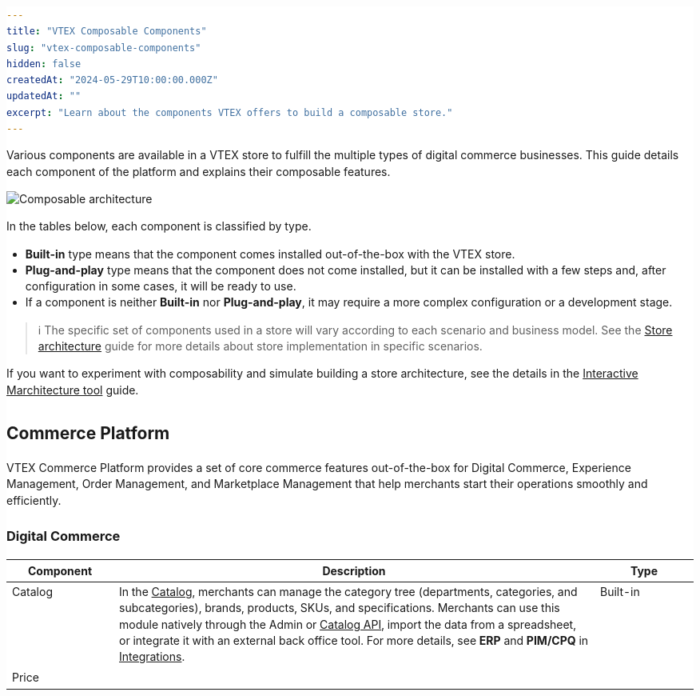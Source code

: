 ```yaml
---
title: "VTEX Composable Components"
slug: "vtex-composable-components"
hidden: false
createdAt: "2024-05-29T10:00:00.000Z"
updatedAt: ""
excerpt: "Learn about the components VTEX offers to build a composable store."
---
```


Various components are available in a VTEX store to fulfill the multiple types of digital commerce businesses. This guide details each component of the platform and explains their composable features.

![Composable architecture](https://cdn.jsdelivr.net/gh/vtexdocs/dev-portal-content@main/docs/guides/VTEX-Platform-Overview/Composability/composable-architecture.png)

In the tables below, each component is classified by type.

- **Built-in** type means that the component comes installed out-of-the-box with the VTEX store.
- **Plug-and-play** type means that the component does not come installed, but it can be installed with a few steps and, after configuration in some cases, it will be ready to use.
- If a component is neither **Built-in** nor **Plug-and-play**, it may require a more complex configuration or a development stage.

> ℹ️ The specific set of components used in a store will vary according to each scenario and business model. See the [Store architecture](https://developers.vtex.com/docs/guides/store-architecture) guide for more details about store implementation in specific scenarios.

If you want to experiment with composability and simulate building a store architecture, see the details in the [Interactive Marchitecture tool](https://developers.vtex.com/docs/guides/interactive-marchitecture-tool) guide.

## Commerce Platform

VTEX Commerce Platform provides a set of core commerce features out-of-the-box for Digital Commerce, Experience Management, Order Management, and Marketplace Management that help merchants start their operations smoothly and efficiently.

### Digital Commerce

<table>
 <thead>
  <tr>
    <th style="width: 120px;"><b>Component</b></th>
    <th><b>Description</b></th>
    <th style="min-width: 110px;"><b>Type</b></th>
  </tr>
 </thead>
 <tbody>
  <tr>
    <td>Catalog</td>
    <td>In the <a href="https://help.vtex.com/en/tracks/vtex-store-overview--eSDNk26pdvemF3XKM0nK9/75MX4aorniD0BYAB8Nwbo7#catalog">Catalog</a>, merchants can manage the category tree (departments, categories, and subcategories), brands, products, SKUs, and specifications. Merchants can use this module natively through the Admin or <a href="https://developers.vtex.com/docs/api-reference/catalog-api">Catalog API</a>, import the data from a spreadsheet, or integrate it with an external back office tool. For more details, see <b>ERP</b> and <b>PIM/CPQ</b> in <a href="#integrations">Integrations</a>.</td>
    <td>Built-in</td>
  </tr>
  <tr>
    <td>Price</td>